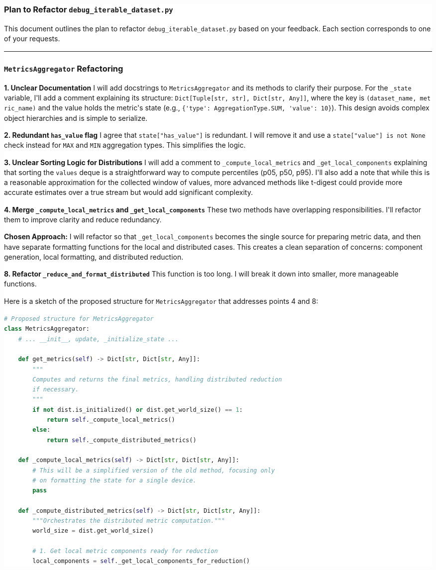 ### Plan to Refactor `debug_iterable_dataset.py`

This document outlines the plan to refactor `debug_iterable_dataset.py` based on your feedback. Each section corresponds to one of your requests.

---

### `MetricsAggregator` Refactoring

**1. Unclear Documentation**
I will add docstrings to `MetricsAggregator` and its methods to clarify their purpose. For the `_state` variable, I'll add a comment explaining its structure: `Dict[Tuple[str, str], Dict[str, Any]]`, where the key is `(dataset_name, metric_name)` and the value holds the metric's state (e.g., `{'type': AggregationType.SUM, 'value': 10}`). This design avoids complex object hierarchies and is simple to serialize.

**2. Redundant `has_value` flag**
I agree that `state["has_value"]` is redundant. I will remove it and use a `state["value"] is not None` check instead for `MAX` and `MIN` aggregation types. This simplifies the logic.

**3. Unclear Sorting Logic for Distributions**
I will add a comment to `_compute_local_metrics` and `_get_local_components` explaining that sorting the `values` deque is a straightforward way to compute percentiles (p05, p50, p95). I'll also add a note that while this is a reasonable approximation for the collected window of values, more advanced methods like t-digest could provide more accurate estimates over a true stream but would add significant complexity.

**4. Merge `_compute_local_metrics` and `_get_local_components`**
These two methods have overlapping responsibilities. I'll refactor them to improve clarity and reduce redundancy.

**Chosen Approach:** I will refactor so that `_get_local_components` becomes the single source for preparing metric data, and then have separate formatting functions for the local and distributed cases. This creates a clean separation of concerns: component generation, local formatting, and distributed reduction.

**8. Refactor `_reduce_and_format_distributed`**
This function is too long. I will break it down into smaller, more manageable functions.

Here is a sketch of the proposed structure for `MetricsAggregator` that addresses points 4 and 8:
```python
# Proposed structure for MetricsAggregator
class MetricsAggregator:
    # ... __init__, update, _initialize_state ...

    def get_metrics(self) -> Dict[str, Dict[str, Any]]:
        """
        Computes and returns the final metrics, handling distributed reduction
        if necessary.
        """
        if not dist.is_initialized() or dist.get_world_size() == 1:
            return self._compute_local_metrics()
        else:
            return self._compute_distributed_metrics()

    def _compute_local_metrics(self) -> Dict[str, Dict[str, Any]]:
        # This will be a simplified version of the old method, focusing only
        # on formatting the state for a single device.
        pass

    def _compute_distributed_metrics(self) -> Dict[str, Dict[str, Any]]:
        """Orchestrates the distributed metric computation."""
        world_size = dist.get_world_size()
        
        # 1. Get local metric components ready for reduction
        local_components = self._get_local_components_for_reduction()

```